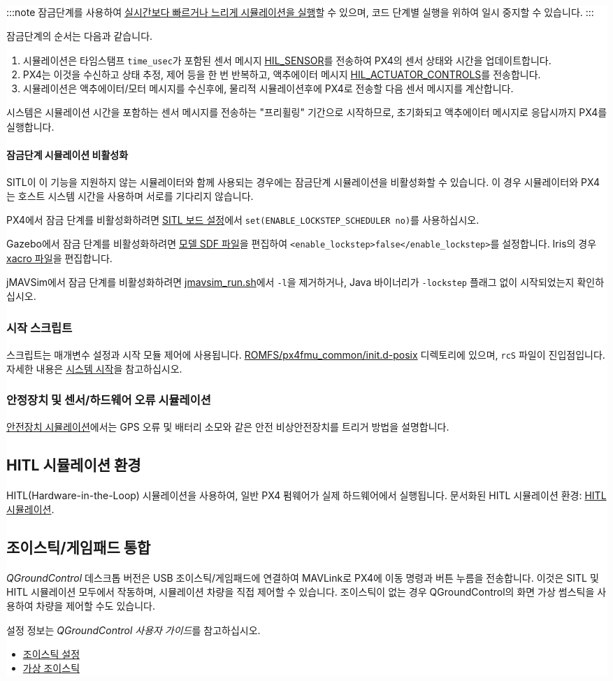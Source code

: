 :::note
잠금단계를 사용하여 [실시간보다 빠르거나 느리게 시뮬레이션을 실행](#simulation_speed)할 수 있으며, 코드 단계별 실행을 위하여 일시 중지할 수 있습니다.
:::

잠금단계의 순서는 다음과 같습니다.
1. 시뮬레이션은 타임스탬프 `time_usec`가 포함된 센서 메시지 [HIL_SENSOR](https://mavlink.io/en/messages/common.html#HIL_SENSOR)를 전송하여 PX4의 센서 상태와 시간을 업데이트합니다.
1. PX4는 이것을 수신하고 상태 추정, 제어 등을 한 번 반복하고, 액추에이터 메시지 [HIL_ACTUATOR_CONTROLS](https://mavlink.io/en/messages/common.html#HIL_ACTUATOR_CONTROLS)를 전송합니다.
1. 시뮬레이션은 액추에이터/모터 메시지를 수신후에, 물리적 시뮬레이션후에 PX4로 전송할 다음 센서 메시지를 계산합니다.

시스템은 시뮬레이션 시간을 포함하는 센서 메시지를 전송하는 "프리휠링" 기간으로 시작하므로, 초기화되고 액추에이터 메시지로 응답시까지 PX4를 실행합니다.

#### 잠금단계 시뮬레이션 비활성화

SITL이 이 기능을 지원하지 않는 시뮬레이터와 함께 사용되는 경우에는 잠금단계 시뮬레이션을 비활성화할 수 있습니다. 이 경우 시뮬레이터와 PX4는 호스트 시스템 시간을 사용하며 서로를 기다리지 않습니다.

PX4에서 잠금 단계를 비활성화하려면 [SITL 보드 설정](https://github.com/PX4/PX4-Autopilot/blob/77097b6adc70afbe7e5d8ff9797ed3413e96dbf6/boards/px4/sitl/default.cmake#L104)에서 `set(ENABLE_LOCKSTEP_SCHEDULER no)`를 사용하십시오.

Gazebo에서 잠금 단계를 비활성화하려면 [모델 SDF 파일](https://github.com/PX4/sitl_gazebo/blob/3062d287c322fabf1b41b8e33518eb449d4ac6ed/models/plane/plane.sdf#L449)을 편집하여 `<enable_lockstep>false</enable_lockstep>`를 설정합니다. Iris의 경우 [xacro 파일](https://github.com/PX4/sitl_gazebo/blob/3062d287c322fabf1b41b8e33518eb449d4ac6ed/models/rotors_description/urdf/iris_base.xacro#L22)을 편집합니다.

jMAVSim에서 잠금 단계를 비활성화하려면 [jmavsim_run.sh](https://github.com/PX4/PX4-Autopilot/blob/77097b6adc70afbe7e5d8ff9797ed3413e96dbf6/Tools/sitl_run.sh#L75)에서 `-l`을 제거하거나, Java 바이너리가 `-lockstep` 플래그 없이 시작되었는지 확인하십시오.


### 시작 스크립트

스크립트는 매개변수 설정과 시작 모듈 제어에 사용됩니다. [ROMFS/px4fmu_common/init.d-posix](https://github.com/PX4/PX4-Autopilot/tree/master/ROMFS/px4fmu_common/init.d-posix) 디렉토리에 있으며, `rcS` 파일이  진입점입니다. 자세한 내용은 [시스템 시작](../concept/system_startup.md)을 참고하십시오.

### 안정장치 및 센서/하드웨어 오류 시뮬레이션

[안전장치 시뮬레이션](../simulation/failsafes.md)에서는 GPS 오류 및 배터리 소모와 같은 안전 비상안전장치를 트리거 방법을 설명합니다.


## HITL 시뮬레이션 환경

HITL(Hardware-in-the-Loop) 시뮬레이션을 사용하여, 일반 PX4 펌웨어가 실제 하드웨어에서 실행됩니다. 문서화된 HITL 시뮬레이션 환경: [HITL 시뮬레이션](../simulation/hitl.md).


## 조이스틱/게임패드 통합

*QGroundControl* 데스크톱 버전은 USB 조이스틱/게임패드에 연결하여 MAVLink로 PX4에 이동 명령과 버튼 누름을 전송합니다. 이것은 SITL 및 HITL 시뮬레이션 모두에서 작동하며, 시뮬레이션 차량을 직접 제어할 수 있습니다. 조이스틱이 없는 경우 QGroundControl의 화면 가상 썸스틱을 사용하여 차량을 제어할 수도 있습니다.

설정 정보는 *QGroundControl 사용자 가이드*를 참고하십시오.
* [조이스틱 설정](https://docs.qgroundcontrol.com/en/SetupView/Joystick.html)
* [가상 조이스틱](https://docs.qgroundcontrol.com/en/SettingsView/VirtualJoystick.html)
